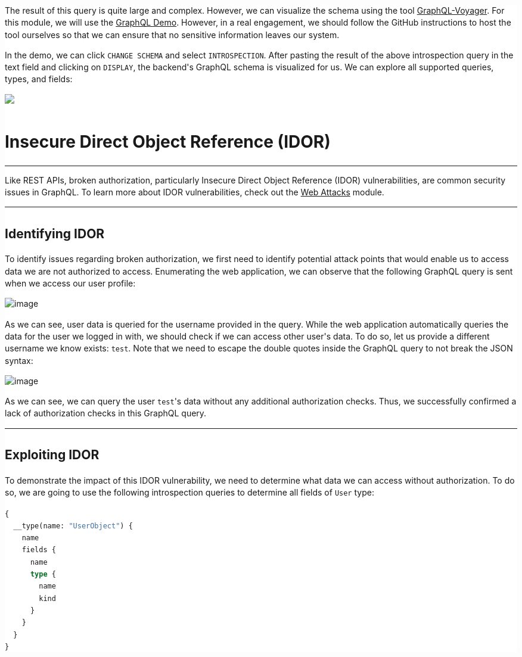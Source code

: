The result of this query is quite large and complex. However, we can visualize the schema using the tool [GraphQL-Voyager](https://github.com/graphql-kit/graphql-voyager). For this module, we will use the [GraphQL Demo](https://graphql-kit.com/graphql-voyager/). However, in a real engagement, we should follow the GitHub instructions to host the tool ourselves so that we can ensure that no sensitive information leaves our system.

In the demo, we can click `CHANGE SCHEMA` and select `INTROSPECTION`. After pasting the result of the above introspection query in the text field and clicking on `DISPLAY`, the backend's GraphQL schema is visualized for us. We can explore all supported queries, types, and fields:

![](https://academy.hackthebox.com/storage/modules/271/info_5.png)


# Insecure Direct Object Reference (IDOR)

* * *

Like REST APIs, broken authorization, particularly Insecure Direct Object Reference (IDOR) vulnerabilities, are common security issues in GraphQL. To learn more about IDOR vulnerabilities, check out the [Web Attacks](https://academy.hackthebox.com/module/details/134) module.

* * *

## Identifying IDOR

To identify issues regarding broken authorization, we first need to identify potential attack points that would enable us to access data we are not authorized to access. Enumerating the web application, we can observe that the following GraphQL query is sent when we access our user profile:

![image](https://academy.hackthebox.com/storage/modules/271/idor_1.png)

As we can see, user data is queried for the username provided in the query. While the web application automatically queries the data for the user we logged in with, we should check if we can access other user's data. To do so, let us provide a different username we know exists: `test`. Note that we need to escape the double quotes inside the GraphQL query to not break the JSON syntax:

![image](https://academy.hackthebox.com/storage/modules/271/idor_2.png)

As we can see, we can query the user `test`'s data without any additional authorization checks. Thus, we successfully confirmed a lack of authorization checks in this GraphQL query.

* * *

## Exploiting IDOR

To demonstrate the impact of this IDOR vulnerability, we need to determine what data we can access without authorization. To do so, we are going to use the following introspection queries to determine all fields of `User` type:

```graphql
{
  __type(name: "UserObject") {
    name
    fields {
      name
      type {
        name
        kind
      }
    }
  }
}

```
